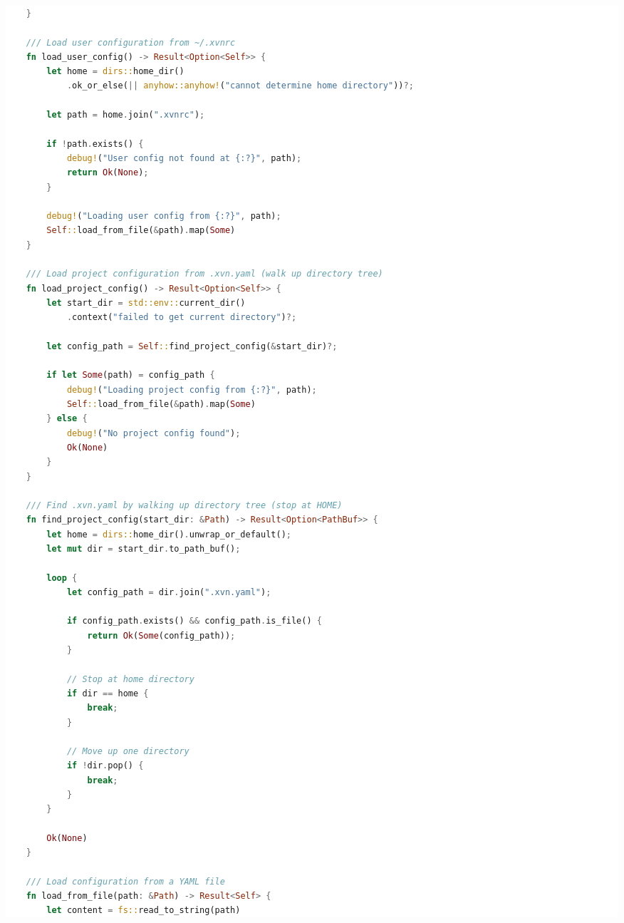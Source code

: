    ```rust
       }

       /// Load user configuration from ~/.xvnrc
       fn load_user_config() -> Result<Option<Self>> {
           let home = dirs::home_dir()
               .ok_or_else(|| anyhow::anyhow!("cannot determine home directory"))?;

           let path = home.join(".xvnrc");

           if !path.exists() {
               debug!("User config not found at {:?}", path);
               return Ok(None);
           }

           debug!("Loading user config from {:?}", path);
           Self::load_from_file(&path).map(Some)
       }

       /// Load project configuration from .xvn.yaml (walk up directory tree)
       fn load_project_config() -> Result<Option<Self>> {
           let start_dir = std::env::current_dir()
               .context("failed to get current directory")?;

           let config_path = Self::find_project_config(&start_dir)?;

           if let Some(path) = config_path {
               debug!("Loading project config from {:?}", path);
               Self::load_from_file(&path).map(Some)
           } else {
               debug!("No project config found");
               Ok(None)
           }
       }

       /// Find .xvn.yaml by walking up directory tree (stop at HOME)
       fn find_project_config(start_dir: &Path) -> Result<Option<PathBuf>> {
           let home = dirs::home_dir().unwrap_or_default();
           let mut dir = start_dir.to_path_buf();

           loop {
               let config_path = dir.join(".xvn.yaml");

               if config_path.exists() && config_path.is_file() {
                   return Ok(Some(config_path));
               }

               // Stop at home directory
               if dir == home {
                   break;
               }

               // Move up one directory
               if !dir.pop() {
                   break;
               }
           }

           Ok(None)
       }

       /// Load configuration from a YAML file
       fn load_from_file(path: &Path) -> Result<Self> {
           let content = fs::read_to_string(path)
   ```